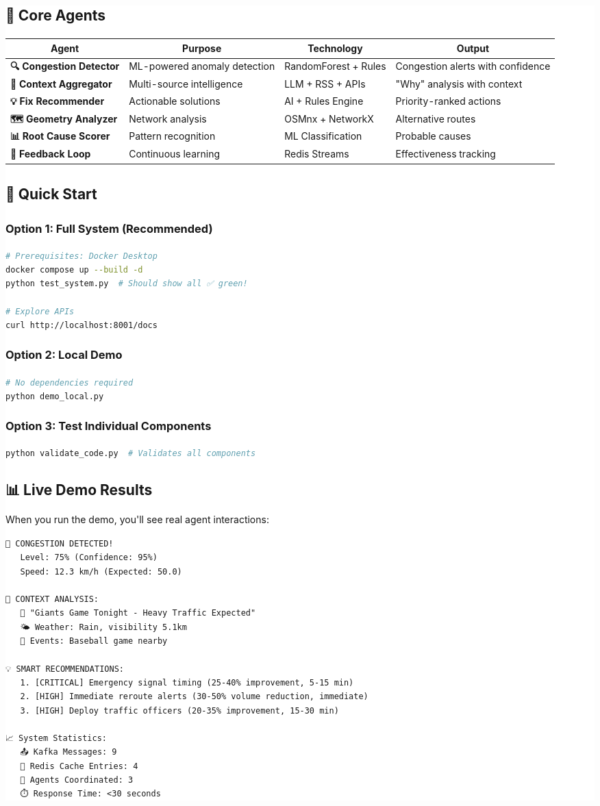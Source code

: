 ## 🚀 **Core Agents**

| Agent | Purpose | Technology | Output |
|-------|---------|------------|---------|
| **🔍 Congestion Detector** | ML-powered anomaly detection | RandomForest + Rules | Congestion alerts with confidence |
| **🧠 Context Aggregator** | Multi-source intelligence | LLM + RSS + APIs | "Why" analysis with context |
| **💡 Fix Recommender** | Actionable solutions | AI + Rules Engine | Priority-ranked actions |
| **🗺️ Geometry Analyzer** | Network analysis | OSMnx + NetworkX | Alternative routes |
| **📊 Root Cause Scorer** | Pattern recognition | ML Classification | Probable causes |
| **🔄 Feedback Loop** | Continuous learning | Redis Streams | Effectiveness tracking |

## 🚀 **Quick Start**

### Option 1: Full System (Recommended)
```bash
# Prerequisites: Docker Desktop
docker compose up --build -d
python test_system.py  # Should show all ✅ green!

# Explore APIs
curl http://localhost:8001/docs
```

### Option 2: Local Demo
```bash
# No dependencies required
python demo_local.py
```

### Option 3: Test Individual Components
```bash
python validate_code.py  # Validates all components
```

## 📊 **Live Demo Results**

When you run the demo, you'll see real agent interactions:

```
🚨 CONGESTION DETECTED!
   Level: 75% (Confidence: 95%)
   Speed: 12.3 km/h (Expected: 50.0)

🧠 CONTEXT ANALYSIS:
   📰 "Giants Game Tonight - Heavy Traffic Expected" 
   🌤️ Weather: Rain, visibility 5.1km
   🎯 Events: Baseball game nearby

💡 SMART RECOMMENDATIONS:
   1. [CRITICAL] Emergency signal timing (25-40% improvement, 5-15 min)
   2. [HIGH] Immediate reroute alerts (30-50% volume reduction, immediate)
   3. [HIGH] Deploy traffic officers (20-35% improvement, 15-30 min)

📈 System Statistics:
   📤 Kafka Messages: 9
   💾 Redis Cache Entries: 4  
   🤖 Agents Coordinated: 3
   ⏱️ Response Time: <30 seconds
```
